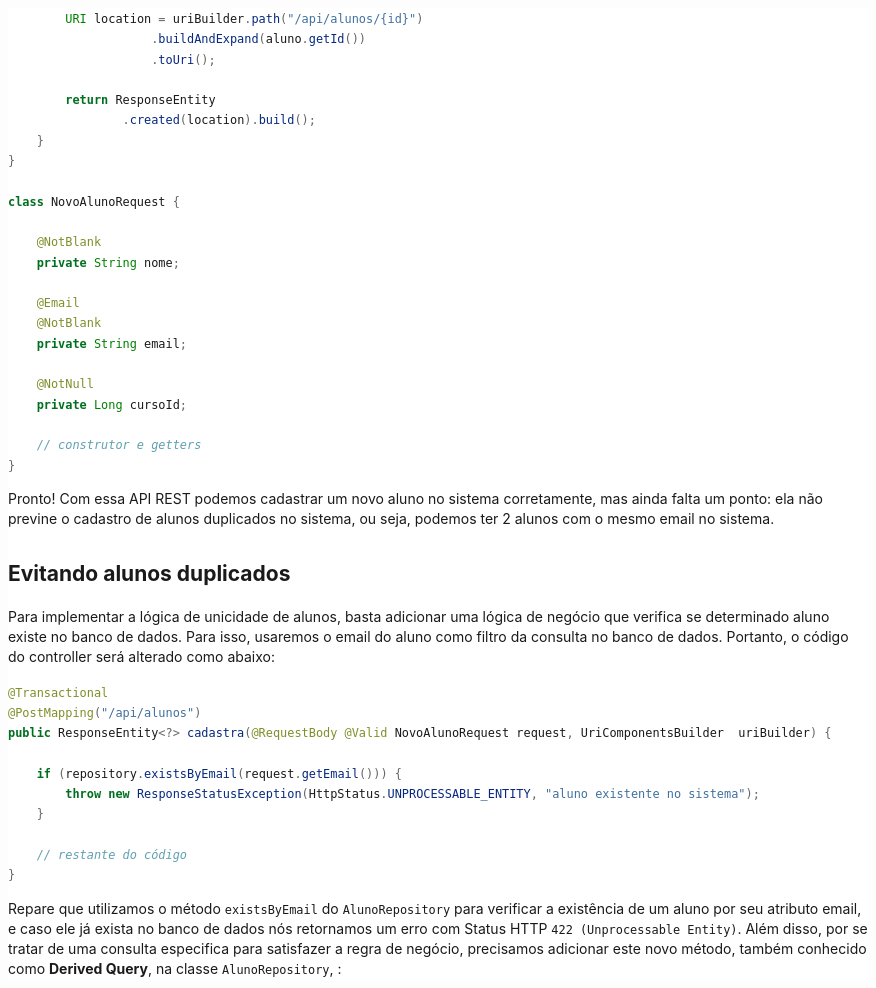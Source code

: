 ```java
        URI location = uriBuilder.path("/api/alunos/{id}")
                    .buildAndExpand(aluno.getId())
                    .toUri();

        return ResponseEntity
                .created(location).build();
    }
}

class NovoAlunoRequest {

    @NotBlank
    private String nome;

    @Email
    @NotBlank
    private String email;

    @NotNull
    private Long cursoId;

    // construtor e getters
}
```

Pronto! Com essa API REST podemos cadastrar um novo aluno no sistema corretamente, mas ainda falta um ponto: ela não previne o cadastro de alunos duplicados no sistema, ou seja, podemos ter 2 alunos com o mesmo email no sistema.

## Evitando alunos duplicados

Para implementar a lógica de unicidade de alunos, basta adicionar uma lógica de negócio que verifica se determinado aluno existe no banco de dados. Para isso, usaremos o email do aluno como filtro da consulta no banco de dados. Portanto, o código do controller será alterado como abaixo:

```java
@Transactional
@PostMapping("/api/alunos")
public ResponseEntity<?> cadastra(@RequestBody @Valid NovoAlunoRequest request, UriComponentsBuilder  uriBuilder) {

    if (repository.existsByEmail(request.getEmail())) {
        throw new ResponseStatusException(HttpStatus.UNPROCESSABLE_ENTITY, "aluno existente no sistema");
    }

    // restante do código
}
```

Repare que utilizamos o método `existsByEmail` do `AlunoRepository` para verificar a existência de um aluno por seu atributo email, e caso ele já exista no banco de dados nós retornamos um erro com Status HTTP `422 (Unprocessable Entity)`. Além disso, por se tratar de uma consulta especifica para satisfazer a regra de negócio, precisamos adicionar este novo método, também conhecido como **Derived Query**, na classe `AlunoRepository`, :
